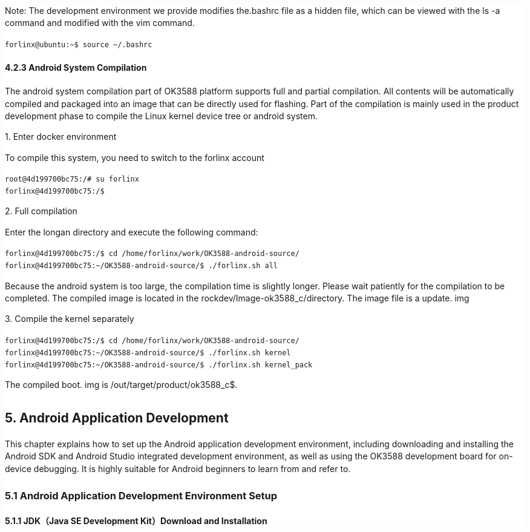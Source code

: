 Note: The development environment we provide modifies the.bashrc file as a hidden file, which can be viewed with the ls -a command and modified with the vim command.

```plain
forlinx@ubuntu:~$ source ~/.bashrc
```

#### 4.2.3 Android System Compilation

The android system compilation part of OK3588 platform supports full and partial compilation. All contents will be automatically compiled and packaged into an image that can be directly used for flashing. Part of the compilation is mainly used in the product development phase to compile the Linux kernel device tree or android system.

1\. Enter docker environment

To compile this system, you need to switch to the forlinx account

```plain
root@4d199700bc75:/# su forlinx
forlinx@4d199700bc75:/$
```

2\. Full compilation

Enter the longan directory and execute the following command:

```plain
forlinx@4d199700bc75:/$ cd /home/forlinx/work/OK3588-android-source/
forlinx@4d199700bc75:~/OK3588-android-source/$ ./forlinx.sh all
```

Because the android system is too large, the compilation time is slightly longer. Please wait patiently for the compilation to be completed. The compiled image is located in the rockdev/Image-ok3588\_c/directory. The image file is a update. img

3\. Compile the kernel separately

```plain
forlinx@4d199700bc75:/$ cd /home/forlinx/work/OK3588-android-source/
forlinx@4d199700bc75:~/OK3588-android-source/$ ./forlinx.sh kernel
forlinx@4d199700bc75:~/OK3588-android-source/$ ./forlinx.sh kernel_pack
```

The compiled boot. img is /out/target/product/ok3588\_c$.

## 5\. Android Application Development

This chapter explains how to set up the Android application development environment, including downloading and installing the Android SDK and Android Studio integrated development environment, as well as using the OK3588 development board for on-device debugging. It is highly suitable for Android beginners to learn from and refer to.

### 5.1 Android Application Development Environment Setup

#### 5.1.1 JDK（Java SE Development Kit）Download and Installation
